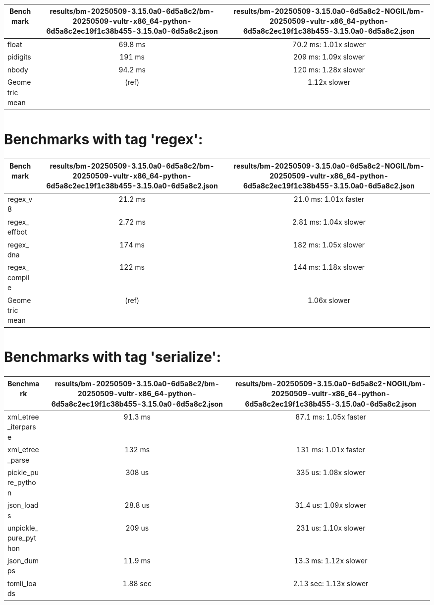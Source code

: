 | Benchmark      | results/bm-20250509-3.15.0a0-6d5a8c2/bm-20250509-vultr-x86_64-python-6d5a8c2ec19f1c38b455-3.15.0a0-6d5a8c2.json | results/bm-20250509-3.15.0a0-6d5a8c2-NOGIL/bm-20250509-vultr-x86_64-python-6d5a8c2ec19f1c38b455-3.15.0a0-6d5a8c2.json |
|----------------|:---------------------------------------------------------------------------------------------------------------:|:---------------------------------------------------------------------------------------------------------------------:|
| float          | 69.8 ms                                                                                                         | 70.2 ms: 1.01x slower                                                                                                 |
| pidigits       | 191 ms                                                                                                          | 209 ms: 1.09x slower                                                                                                  |
| nbody          | 94.2 ms                                                                                                         | 120 ms: 1.28x slower                                                                                                  |
| Geometric mean | (ref)                                                                                                           | 1.12x slower                                                                                                          |

Benchmarks with tag 'regex':
============================

| Benchmark      | results/bm-20250509-3.15.0a0-6d5a8c2/bm-20250509-vultr-x86_64-python-6d5a8c2ec19f1c38b455-3.15.0a0-6d5a8c2.json | results/bm-20250509-3.15.0a0-6d5a8c2-NOGIL/bm-20250509-vultr-x86_64-python-6d5a8c2ec19f1c38b455-3.15.0a0-6d5a8c2.json |
|----------------|:---------------------------------------------------------------------------------------------------------------:|:---------------------------------------------------------------------------------------------------------------------:|
| regex_v8       | 21.2 ms                                                                                                         | 21.0 ms: 1.01x faster                                                                                                 |
| regex_effbot   | 2.72 ms                                                                                                         | 2.81 ms: 1.04x slower                                                                                                 |
| regex_dna      | 174 ms                                                                                                          | 182 ms: 1.05x slower                                                                                                  |
| regex_compile  | 122 ms                                                                                                          | 144 ms: 1.18x slower                                                                                                  |
| Geometric mean | (ref)                                                                                                           | 1.06x slower                                                                                                          |

Benchmarks with tag 'serialize':
================================

| Benchmark            | results/bm-20250509-3.15.0a0-6d5a8c2/bm-20250509-vultr-x86_64-python-6d5a8c2ec19f1c38b455-3.15.0a0-6d5a8c2.json | results/bm-20250509-3.15.0a0-6d5a8c2-NOGIL/bm-20250509-vultr-x86_64-python-6d5a8c2ec19f1c38b455-3.15.0a0-6d5a8c2.json |
|----------------------|:---------------------------------------------------------------------------------------------------------------:|:---------------------------------------------------------------------------------------------------------------------:|
| xml_etree_iterparse  | 91.3 ms                                                                                                         | 87.1 ms: 1.05x faster                                                                                                 |
| xml_etree_parse      | 132 ms                                                                                                          | 131 ms: 1.01x faster                                                                                                  |
| pickle_pure_python   | 308 us                                                                                                          | 335 us: 1.08x slower                                                                                                  |
| json_loads           | 28.8 us                                                                                                         | 31.4 us: 1.09x slower                                                                                                 |
| unpickle_pure_python | 209 us                                                                                                          | 231 us: 1.10x slower                                                                                                  |
| json_dumps           | 11.9 ms                                                                                                         | 13.3 ms: 1.12x slower                                                                                                 |
| tomli_loads          | 1.88 sec                                                                                                        | 2.13 sec: 1.13x slower                                                                                                |